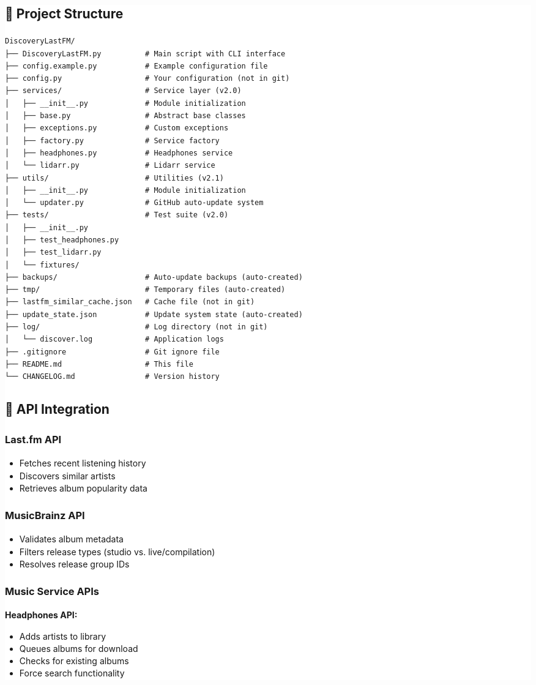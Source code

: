 ## 📁 Project Structure

```
DiscoveryLastFM/
├── DiscoveryLastFM.py          # Main script with CLI interface
├── config.example.py           # Example configuration file
├── config.py                   # Your configuration (not in git)
├── services/                   # Service layer (v2.0)
│   ├── __init__.py             # Module initialization
│   ├── base.py                 # Abstract base classes
│   ├── exceptions.py           # Custom exceptions
│   ├── factory.py              # Service factory
│   ├── headphones.py           # Headphones service
│   └── lidarr.py               # Lidarr service
├── utils/                      # Utilities (v2.1)
│   ├── __init__.py             # Module initialization
│   └── updater.py              # GitHub auto-update system
├── tests/                      # Test suite (v2.0)
│   ├── __init__.py
│   ├── test_headphones.py
│   ├── test_lidarr.py
│   └── fixtures/
├── backups/                    # Auto-update backups (auto-created)
├── tmp/                        # Temporary files (auto-created)
├── lastfm_similar_cache.json   # Cache file (not in git)
├── update_state.json           # Update system state (auto-created)
├── log/                        # Log directory (not in git)
│   └── discover.log            # Application logs
├── .gitignore                  # Git ignore file
├── README.md                   # This file
└── CHANGELOG.md                # Version history
```

## 🔧 API Integration

### Last.fm API
- Fetches recent listening history
- Discovers similar artists
- Retrieves album popularity data

### MusicBrainz API
- Validates album metadata
- Filters release types (studio vs. live/compilation)
- Resolves release group IDs

### Music Service APIs

**Headphones API:**
- Adds artists to library
- Queues albums for download
- Checks for existing albums
- Force search functionality
